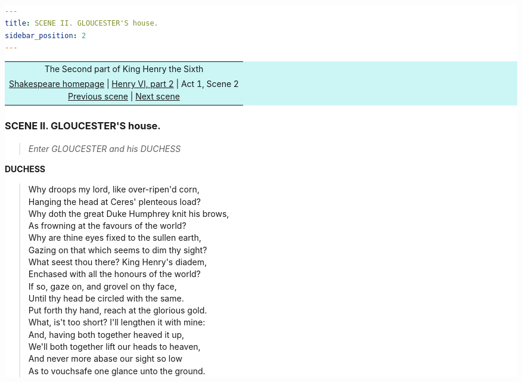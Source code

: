```yaml
---
title: SCENE II. GLOUCESTER'S house. 
sidebar_position: 2
---
```

<div dangerouslySetInnerHTML={{__html: `<div><!DOCTYPE HTML PUBLIC "-//W3C//DTD HTML 4.0 Transitional//EN"
 "http://www.w3.org/TR/REC-html40/loose.dtd">
 <html>
 <head>
 <title>SCENE II. GLOUCESTER'S house.
 </title>
 <meta http-equiv="Content-Type" content="text/html; charset=iso-8859-1">
 <LINK rel="stylesheet" type="text/css" media="screen"
       href="/shake.css">
 </HEAD>
 <body bgcolor="#ffffff" text="#000000">

<table width="100%" bgcolor="#CCF6F6">
<tr><td class="play" align="center">The Second part of King Henry the Sixth
<tr><td class="nav" align="center">
      <a href="/Shakespeare">Shakespeare homepage</A> 
    | <A href="/Shakespeare/2henryvi/">Henry VI, part 2</A> 
    | Act 1, Scene 2
   <br>
      <a href="2henryvi.1.1.html">Previous scene</A>
    | <a href="2henryvi.1.3.html">Next scene</A>
</table>

<H3>SCENE II. GLOUCESTER'S house.</h3>

<p><blockquote>
<i>Enter GLOUCESTER and his DUCHESS</i>
</blockquote>

<A NAME=speech1><b>DUCHESS</b></a>
<blockquote>
<A NAME=1>Why droops my lord, like over-ripen'd corn,</A><br>
<A NAME=2>Hanging the head at Ceres' plenteous load?</A><br>
<A NAME=3>Why doth the great Duke Humphrey knit his brows,</A><br>
<A NAME=4>As frowning at the favours of the world?</A><br>
<A NAME=5>Why are thine eyes fixed to the sullen earth,</A><br>
<A NAME=6>Gazing on that which seems to dim thy sight?</A><br>
<A NAME=7>What seest thou there? King Henry's diadem,</A><br>
<A NAME=8>Enchased with all the honours of the world?</A><br>
<A NAME=9>If so, gaze on, and grovel on thy face,</A><br>
<A NAME=10>Until thy head be circled with the same.</A><br>
<A NAME=11>Put forth thy hand, reach at the glorious gold.</A><br>
<A NAME=12>What, is't too short? I'll lengthen it with mine:</A><br>
<A NAME=13>And, having both together heaved it up,</A><br>
<A NAME=14>We'll both together lift our heads to heaven,</A><br>
<A NAME=15>And never more abase our sight so low</A><br>
<A NAME=16>As to vouchsafe one glance unto the ground.</A><br>
</blockquote>
